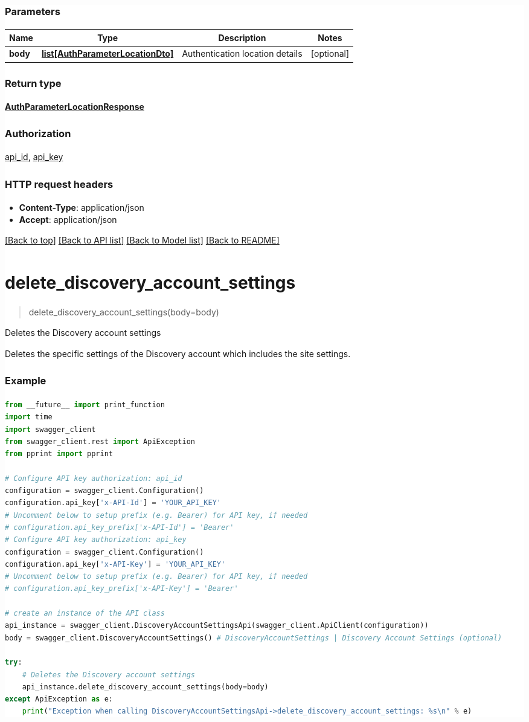 ### Parameters

Name | Type | Description  | Notes
------------- | ------------- | ------------- | -------------
 **body** | [**list[AuthParameterLocationDto]**](AuthParameterLocationDto.md)| Authentication location details | [optional] 

### Return type

[**AuthParameterLocationResponse**](AuthParameterLocationResponse.md)

### Authorization

[api_id](../README.md#api_id), [api_key](../README.md#api_key)

### HTTP request headers

 - **Content-Type**: application/json
 - **Accept**: application/json

[[Back to top]](#) [[Back to API list]](../README.md#documentation-for-api-endpoints) [[Back to Model list]](../README.md#documentation-for-models) [[Back to README]](../README.md)

# **delete_discovery_account_settings**
> delete_discovery_account_settings(body=body)

Deletes the Discovery account settings

Deletes the specific settings of the Discovery account which includes the site settings.

### Example
```python
from __future__ import print_function
import time
import swagger_client
from swagger_client.rest import ApiException
from pprint import pprint

# Configure API key authorization: api_id
configuration = swagger_client.Configuration()
configuration.api_key['x-API-Id'] = 'YOUR_API_KEY'
# Uncomment below to setup prefix (e.g. Bearer) for API key, if needed
# configuration.api_key_prefix['x-API-Id'] = 'Bearer'
# Configure API key authorization: api_key
configuration = swagger_client.Configuration()
configuration.api_key['x-API-Key'] = 'YOUR_API_KEY'
# Uncomment below to setup prefix (e.g. Bearer) for API key, if needed
# configuration.api_key_prefix['x-API-Key'] = 'Bearer'

# create an instance of the API class
api_instance = swagger_client.DiscoveryAccountSettingsApi(swagger_client.ApiClient(configuration))
body = swagger_client.DiscoveryAccountSettings() # DiscoveryAccountSettings | Discovery Account Settings (optional)

try:
    # Deletes the Discovery account settings
    api_instance.delete_discovery_account_settings(body=body)
except ApiException as e:
    print("Exception when calling DiscoveryAccountSettingsApi->delete_discovery_account_settings: %s\n" % e)
```
